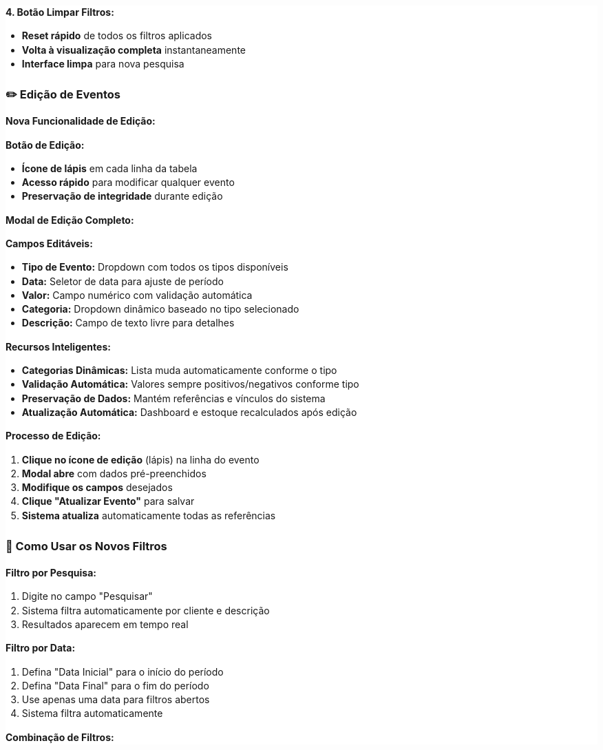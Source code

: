 **4. Botão Limpar Filtros:**

- **Reset rápido** de todos os filtros aplicados
- **Volta à visualização completa** instantaneamente
- **Interface limpa** para nova pesquisa

### ✏️ Edição de Eventos

**Nova Funcionalidade de Edição:**

**Botão de Edição:**

- **Ícone de lápis** em cada linha da tabela
- **Acesso rápido** para modificar qualquer evento
- **Preservação de integridade** durante edição

**Modal de Edição Completo:**

**Campos Editáveis:**

- **Tipo de Evento:** Dropdown com todos os tipos disponíveis
- **Data:** Seletor de data para ajuste de período
- **Valor:** Campo numérico com validação automática
- **Categoria:** Dropdown dinâmico baseado no tipo selecionado
- **Descrição:** Campo de texto livre para detalhes

**Recursos Inteligentes:**

- **Categorias Dinâmicas:** Lista muda automaticamente conforme o tipo
- **Validação Automática:** Valores sempre positivos/negativos conforme tipo
- **Preservação de Dados:** Mantém referências e vínculos do sistema
- **Atualização Automática:** Dashboard e estoque recalculados após edição

**Processo de Edição:**

1. **Clique no ícone de edição** (lápis) na linha do evento
2. **Modal abre** com dados pré-preenchidos
3. **Modifique os campos** desejados
4. **Clique "Atualizar Evento"** para salvar
5. **Sistema atualiza** automaticamente todas as referências

### 🎯 Como Usar os Novos Filtros

**Filtro por Pesquisa:**

1. Digite no campo "Pesquisar"
2. Sistema filtra automaticamente por cliente e descrição
3. Resultados aparecem em tempo real

**Filtro por Data:**

1. Defina "Data Inicial" para o início do período
2. Defina "Data Final" para o fim do período
3. Use apenas uma data para filtros abertos
4. Sistema filtra automaticamente

**Combinação de Filtros:**

